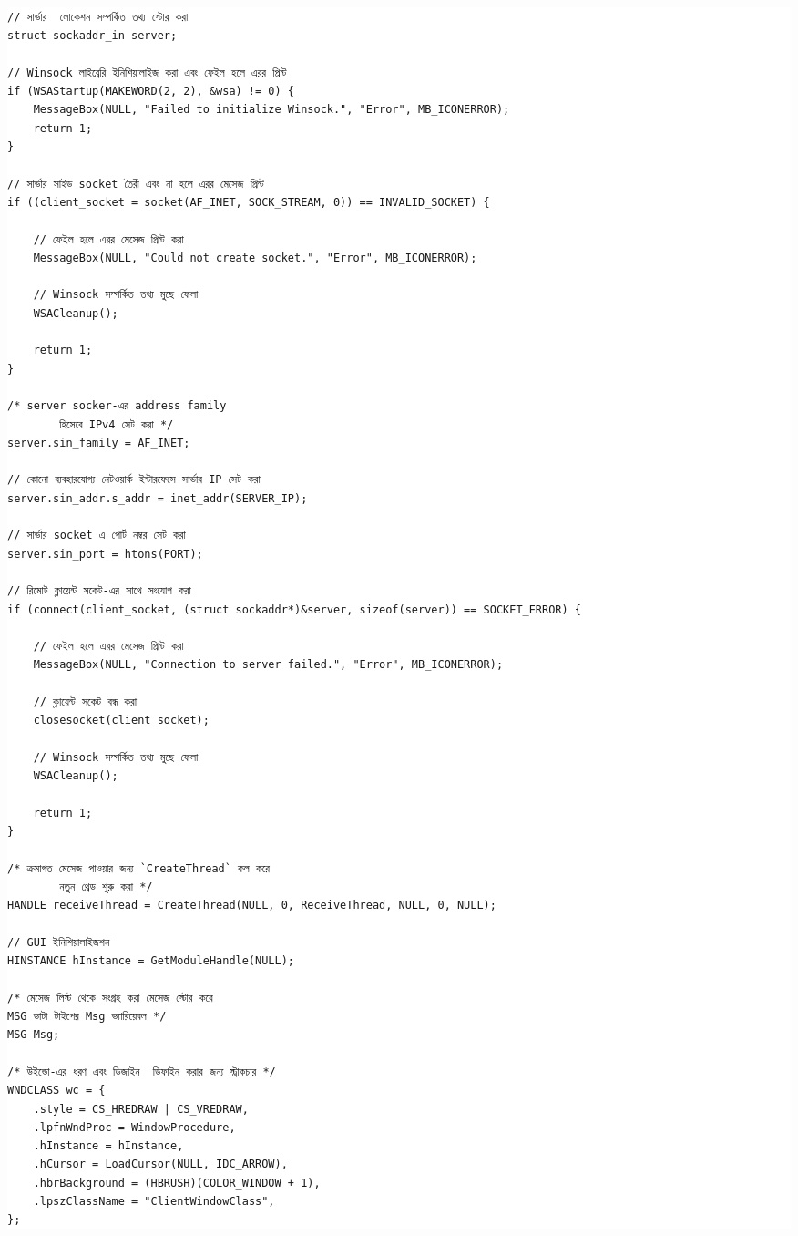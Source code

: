    // সার্ভার  লোকেশন সম্পর্কিত তথ্য স্টোর করা
    struct sockaddr_in server;

    // Winsock লাইব্রেরি ইনিশিয়ালাইজ করা এবং ফেইল হলে এরর প্রিন্ট
    if (WSAStartup(MAKEWORD(2, 2), &wsa) != 0) {
        MessageBox(NULL, "Failed to initialize Winsock.", "Error", MB_ICONERROR);
        return 1;
    }

    // সার্ভার সাইড socket তৈরী এবং না হলে এরর মেসেজ প্রিন্ট
    if ((client_socket = socket(AF_INET, SOCK_STREAM, 0)) == INVALID_SOCKET) {

        // ফেইল হলে এরর মেসেজ প্রিন্ট করা
        MessageBox(NULL, "Could not create socket.", "Error", MB_ICONERROR);

        // Winsock সম্পর্কিত তথ্য মুছে ফেলা
        WSACleanup();

        return 1;
    }

    /* server socker-এর address family
            হিসেবে IPv4 সেট করা */
    server.sin_family = AF_INET;

    // কোনো ব্যবহারযোগ্য নেটওয়ার্ক ইন্টারফেসে সার্ভার IP সেট করা
    server.sin_addr.s_addr = inet_addr(SERVER_IP);

    // সার্ভার socket এ পোর্ট নম্বর সেট করা
    server.sin_port = htons(PORT);

    // রিমোট ক্লায়েন্ট সকেট-এর সাথে সংযোগ করা
    if (connect(client_socket, (struct sockaddr*)&server, sizeof(server)) == SOCKET_ERROR) {

        // ফেইল হলে এরর মেসেজ প্রিন্ট করা
        MessageBox(NULL, "Connection to server failed.", "Error", MB_ICONERROR);

        // ক্লায়েন্ট সকেট বন্ধ করা
        closesocket(client_socket);

        // Winsock সম্পর্কিত তথ্য মুছে ফেলা
        WSACleanup();

        return 1;
    }

    /* ক্রমাগত মেসেজ পাওয়ার জন্য `CreateThread` কল করে
            নতুন থ্রেড শুরু করা */
    HANDLE receiveThread = CreateThread(NULL, 0, ReceiveThread, NULL, 0, NULL);

    // GUI ইনিশিয়ালাইজশন
    HINSTANCE hInstance = GetModuleHandle(NULL);

    /* মেসেজ লিস্ট থেকে সংগ্রহ করা মেসেজ স্টোর করে
    MSG ডাটা টাইপের Msg ভ্যারিয়েবল */
    MSG Msg;

    /* উইন্ডো-এর ধরণ এবং ডিজাইন  ডিফাইন করার জন্য স্ট্রাকচার */
    WNDCLASS wc = {
        .style = CS_HREDRAW | CS_VREDRAW,
        .lpfnWndProc = WindowProcedure,
        .hInstance = hInstance,
        .hCursor = LoadCursor(NULL, IDC_ARROW),
        .hbrBackground = (HBRUSH)(COLOR_WINDOW + 1),
        .lpszClassName = "ClientWindowClass",
    };
